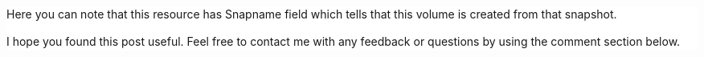 Here you can note that this resource has Snapname field which tells that this volume is created from that snapshot.

I hope you found this post useful. Feel free to contact me with any feedback or questions by using the comment section below.
